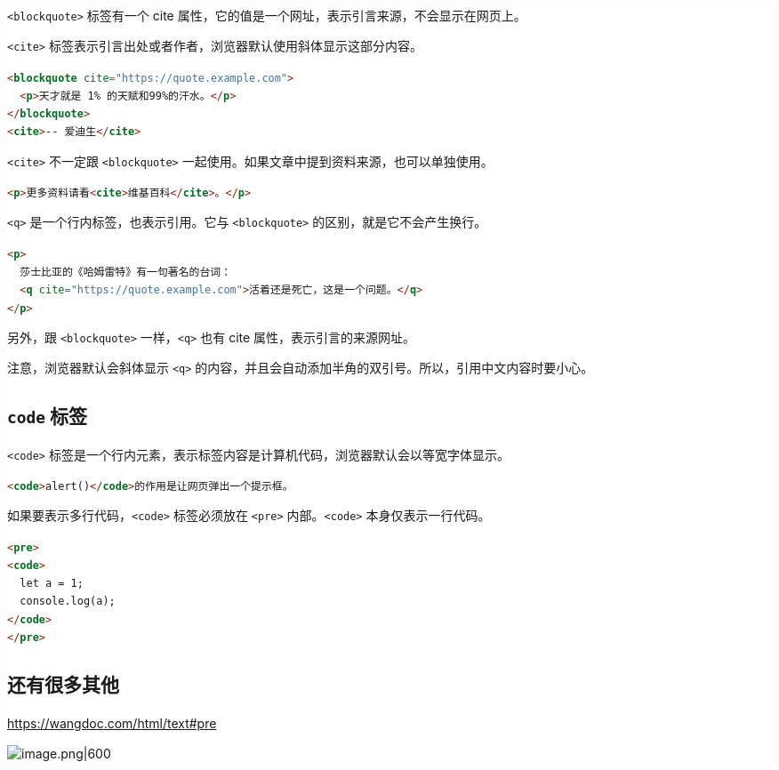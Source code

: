 `<blockquote>` 标签有一个 cite 属性，它的值是一个网址，表示引言来源，不会显示在网页上。

`<cite>` 标签表示引言出处或者作者，浏览器默认使用斜体显示这部分内容。

```html
<blockquote cite="https://quote.example.com">
  <p>天才就是 1% 的天赋和99%的汗水。</p>
</blockquote>
<cite>-- 爱迪生</cite>
```

`<cite>` 不一定跟 `<blockquote>` 一起使用。如果文章中提到资料来源，也可以单独使用。

```html
<p>更多资料请看<cite>维基百科</cite>。</p>
```

`<q>` 是一个行内标签，也表示引用。它与 `<blockquote>` 的区别，就是它不会产生换行。

```html
<p>
  莎士比亚的《哈姆雷特》有一句著名的台词：
  <q cite="https://quote.example.com">活着还是死亡，这是一个问题。</q>
</p>
```

另外，跟 `<blockquote>` 一样，`<q>` 也有 cite 属性，表示引言的来源网址。

注意，浏览器默认会斜体显示 `<q>` 的内容，并且会自动添加半角的双引号。所以，引用中文内容时要小心。

## `code` 标签

`<code>` 标签是一个行内元素，表示标签内容是计算机代码，浏览器默认会以等宽字体显示。

```html
<code>alert()</code>的作用是让网页弹出一个提示框。
```

如果要表示多行代码，`<code>` 标签必须放在 `<pre>` 内部。`<code>` 本身仅表示一行代码。

```html
<pre>
<code>
  let a = 1;
  console.log(a);
</code>
</pre>
```

## 还有很多其他

<https://wangdoc.com/html/text#pre>

![image.png|600](https://cdn.nlark.com/yuque/0/2023/png/694278/1703352513438-b72c95a6-0f6c-4c66-b82e-863ff2c2563c.png#averageHue=%23d3d3d3&clientId=uf7171e94-6c78-4&from=paste&height=273&id=ubcff3f35&originHeight=409&originWidth=289&originalType=binary&ratio=1.5&rotation=0&showTitle=false&size=4610&status=done&style=none&taskId=ub8e2ff37-b119-42cd-8d9e-0fe97d5eb8b&title=&width=192.66666666666666)
